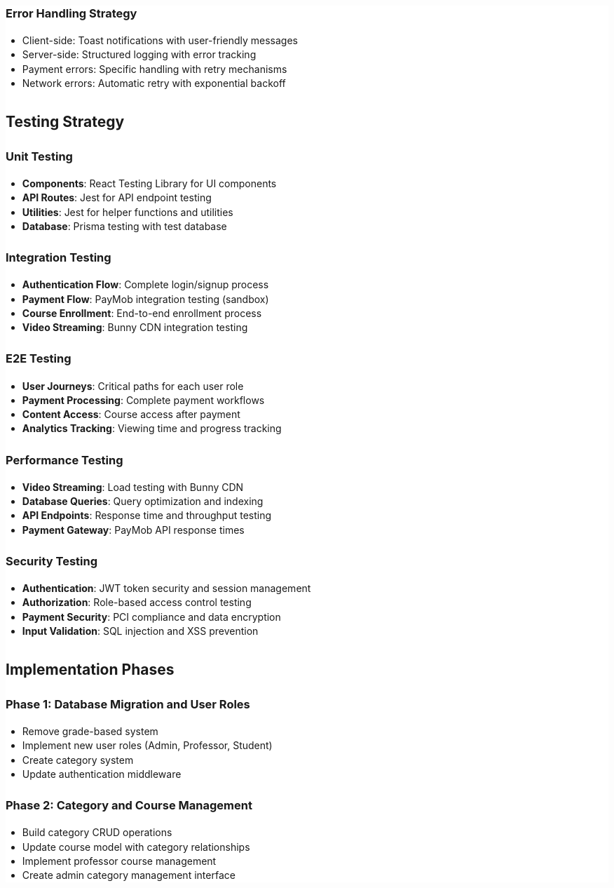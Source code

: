 ### Error Handling Strategy
- Client-side: Toast notifications with user-friendly messages
- Server-side: Structured logging with error tracking
- Payment errors: Specific handling with retry mechanisms
- Network errors: Automatic retry with exponential backoff

## Testing Strategy

### Unit Testing
- **Components**: React Testing Library for UI components
- **API Routes**: Jest for API endpoint testing
- **Utilities**: Jest for helper functions and utilities
- **Database**: Prisma testing with test database

### Integration Testing
- **Authentication Flow**: Complete login/signup process
- **Payment Flow**: PayMob integration testing (sandbox)
- **Course Enrollment**: End-to-end enrollment process
- **Video Streaming**: Bunny CDN integration testing

### E2E Testing
- **User Journeys**: Critical paths for each user role
- **Payment Processing**: Complete payment workflows
- **Content Access**: Course access after payment
- **Analytics Tracking**: Viewing time and progress tracking

### Performance Testing
- **Video Streaming**: Load testing with Bunny CDN
- **Database Queries**: Query optimization and indexing
- **API Endpoints**: Response time and throughput testing
- **Payment Gateway**: PayMob API response times

### Security Testing
- **Authentication**: JWT token security and session management
- **Authorization**: Role-based access control testing
- **Payment Security**: PCI compliance and data encryption
- **Input Validation**: SQL injection and XSS prevention

## Implementation Phases

### Phase 1: Database Migration and User Roles
- Remove grade-based system
- Implement new user roles (Admin, Professor, Student)
- Create category system
- Update authentication middleware

### Phase 2: Category and Course Management
- Build category CRUD operations
- Update course model with category relationships
- Implement professor course management
- Create admin category management interface
